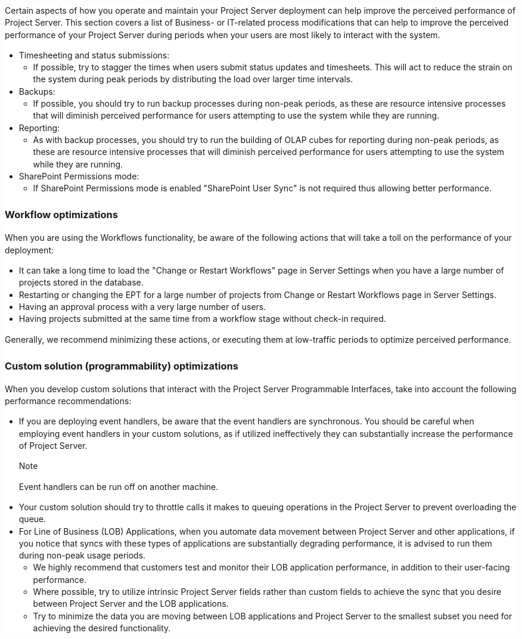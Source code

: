 Certain aspects of how you operate and maintain your Project Server deployment can help improve the perceived performance of Project Server. This section covers a list of Business- or IT-related process modifications that can help to improve the perceived performance of your Project Server during periods when your users are most likely to interact with the system.

- Timesheeting and status submissions:
    - If possible, try to stagger the times when users submit status updates and timesheets. This will act to reduce the strain on the system during peak periods by distributing the load over larger time intervals.
- Backups:
    - If possible, you should try to run backup processes during non-peak periods, as these are resource intensive processes that will diminish perceived performance for users attempting to use the system while they are running.
- Reporting:
    - As with backup processes, you should try to run the building of OLAP cubes for reporting during non-peak periods, as these are resource intensive processes that will diminish perceived performance for users attempting to use the system while they are running.
- SharePoint Permissions mode:
    - If SharePoint Permissions mode is enabled "SharePoint User Sync" is not required thus allowing better performance.   
    
### Workflow optimizations

When you are using the Workflows functionality, be aware of the following actions that will take a toll on the performance of your deployment:
- It can take a long time to load the "Change or Restart Workflows" page in Server Settings when you have a large number of projects stored in the database.
- Restarting or changing the EPT for a large number of projects from Change or Restart Workflows page in Server Settings.
- Having an approval process with a very large number of users.
- Having projects submitted at the same time from a workflow stage without check-in required.
    
Generally, we recommend minimizing these actions, or executing them at low-traffic periods to optimize perceived performance.
    
### Custom solution (programmability) optimizations

When you develop custom solutions that interact with the Project Server Programmable Interfaces, take into account the following performance recommendations:

- If you are deploying event handlers, be aware that the event handlers are synchronous. You should be careful when employing event handlers in your custom solutions, as if utilized ineffectively they can substantially increase the performance of Project Server.
    > [!NOTE]
    > Event handlers can be run off on another machine.
- Your custom solution should try to throttle calls it makes to queuing operations in the Project Server to prevent overloading the queue. 
- For Line of Business (LOB) Applications, when you automate data movement between Project Server and other applications, if you notice that syncs with these types of applications are substantially degrading performance, it is advised to run them during non-peak usage periods. 
    - We highly recommend that customers test and monitor their LOB application performance, in addition to their user-facing performance.
    - Where possible, try to utilize intrinsic Project Server fields rather than custom fields to achieve the sync that you desire between Project Server and the LOB applications.
    - Try to minimize the data you are moving between LOB applications and Project Server to the smallest subset you need for achieving the desired functionality.

